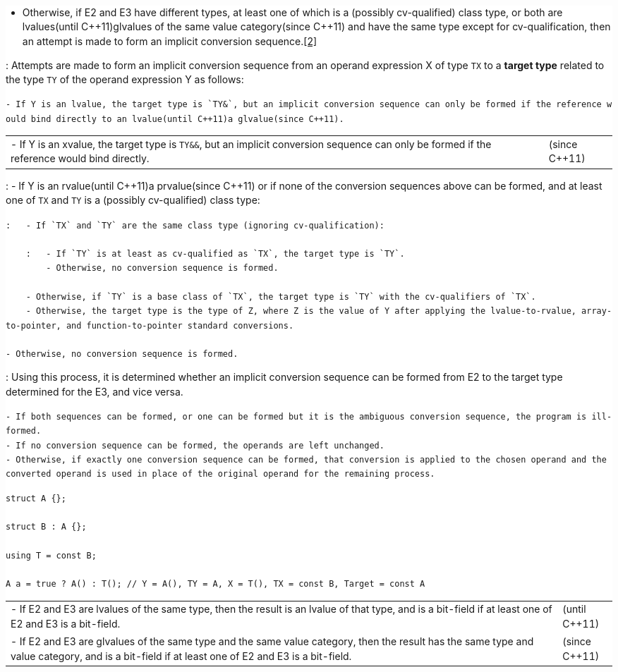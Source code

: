 - Otherwise, if E2 and E3 have different types, at least one of which is a (possibly cv-qualified) class type, or both are lvalues(until C++11)glvalues of the same value category(since C++11) and have the same type except for cv-qualification, then an attempt is made to form an implicit conversion sequence.[[2]](operator_other.html#cite_note-2)

:   Attempts are made to form an implicit conversion sequence from an operand expression X of type `TX` to a **target type** related to the type `TY` of the operand expression Y as follows:

    - If Y is an lvalue, the target type is `TY&`, but an implicit conversion sequence can only be formed if the reference would bind directly to an lvalue(until C++11)a glvalue(since C++11).

|  |  |
| --- | --- |
| - If Y is an xvalue, the target type is `TY&&`, but an implicit conversion sequence can only be formed if the reference would bind directly. | (since C++11) |

:   - If Y is an rvalue(until C++11)a prvalue(since C++11) or if none of the conversion sequences above can be formed, and at least one of `TX` and `TY` is a (possibly cv-qualified) class type:

    :   - If `TX` and `TY` are the same class type (ignoring cv-qualification):

        :   - If `TY` is at least as cv-qualified as `TX`, the target type is `TY`.
            - Otherwise, no conversion sequence is formed.

        - Otherwise, if `TY` is a base class of `TX`, the target type is `TY` with the cv-qualifiers of `TX`.
        - Otherwise, the target type is the type of Z, where Z is the value of Y after applying the lvalue-to-rvalue, array-to-pointer, and function-to-pointer standard conversions.

    - Otherwise, no conversion sequence is formed.
:   Using this process, it is determined whether an implicit conversion sequence can be formed from E2 to the target type determined for the E3, and vice versa.

    - If both sequences can be formed, or one can be formed but it is the ambiguous conversion sequence, the program is ill-formed.
    - If no conversion sequence can be formed, the operands are left unchanged.
    - Otherwise, if exactly one conversion sequence can be formed, that conversion is applied to the chosen operand and the converted operand is used in place of the original operand for the remaining process.

```
struct A {};
 
struct B : A {};
 
using T = const B;
 
A a = true ? A() : T(); // Y = A(), TY = A, X = T(), TX = const B, Target = const A

```

|  |  |
| --- | --- |
| - If E2 and E3 are lvalues of the same type, then the result is an lvalue of that type, and is a bit-field if at least one of E2 and E3 is a bit-field. | (until C++11) |
| - If E2 and E3 are glvalues of the same type and the same value category, then the result has the same type and value category, and is a bit-field if at least one of E2 and E3 is a bit-field. | (since C++11) |
